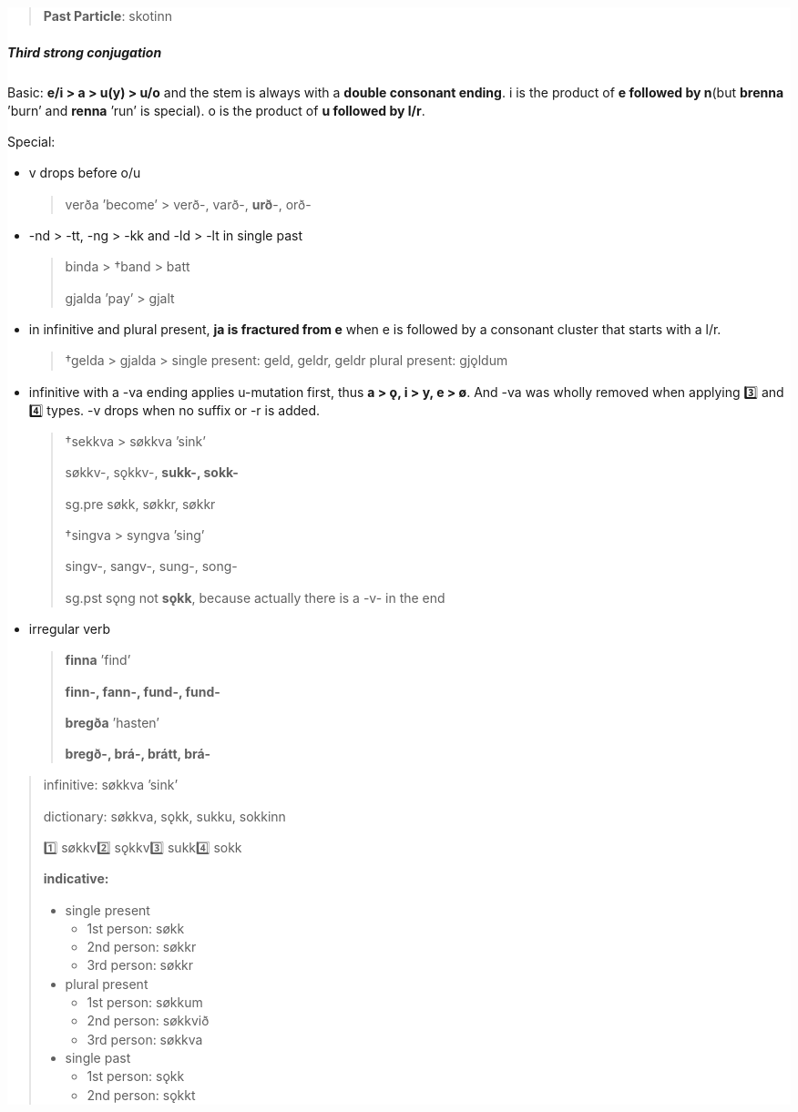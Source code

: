 >
> **Past Particle**: skotinn

##### Third strong conjugation

Basic: **e/i > a > u(y) > u/o** and the stem is always with a **double consonant ending**. i is the product of **e followed by n**(but **brenna** ’burn’ and **renna** ’run’ is special). o is the product of **u followed by l/r**.

Special:

- v drops before o/u

  > verða ’become’ > verð-, varð-, **urð**-, orð-

- -nd > -tt, -ng > -kk and -ld > -lt in single past

  > binda > †band > batt
  >
  > gjalda ’pay’ > gjalt

- in infinitive and plural present, **ja is fractured from e** when e is followed by a consonant cluster that starts with a l/r.

  > †gelda > gjalda > single present: geld, geldr, geldr plural present: gjǫldum

- infinitive with a -va ending applies u-mutation first, thus **a > ǫ, i > y, e > ø**. And -va was wholly removed when applying :three: and :four: types.​ -v drops when no suffix or -r is added.

  > †sekkva > søkkva ’sink’
  >
  > søkkv-, sǫkkv-, **sukk-, sokk-**
  >
  > sg.pre søkk, søkkr, søkkr
  >
  > †singva > syngva ’sing’
  >
  > singv-, sangv-, sung-, song-
  >
  > sg.pst sǫng not **sǫkk**, because actually there is a -v- in the end
  
- irregular verb

  > **finna** ’find’
  >
  > **finn-, fann-, fund-, fund-**
  >
  > **bregða** ’hasten’
  >
  > **bregð-, brá-, brátt, brá-**

> infinitive: søkkva ’sink’
>
> dictionary: søkkva, sǫkk, sukku, sokkinn
>
> :one: søkkv:two: sǫkkv:three: sukk:four: sokk
>
> **indicative:**
>
> - single present
>   - 1st person: søkk
>   - 2nd person: søkkr
>   - 3rd person: søkkr
> - plural present
>   - 1st person: søkkum
>   - 2nd person: søkkvið
>   - 3rd person: søkkva
> - single past
>   - 1st person: sǫkk
>   - 2nd person: sǫkkt